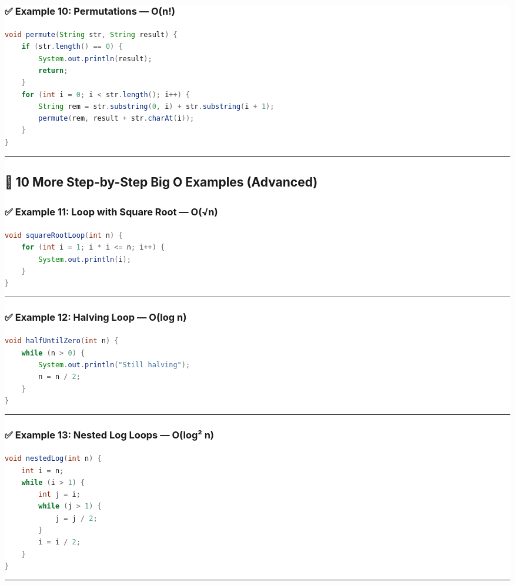 ### ✅ Example 10: Permutations — O(n!)

```java
void permute(String str, String result) {
    if (str.length() == 0) {
        System.out.println(result);
        return;
    }
    for (int i = 0; i < str.length(); i++) {
        String rem = str.substring(0, i) + str.substring(i + 1);
        permute(rem, result + str.charAt(i));
    }
}
```

---

## 🧪 10 More Step-by-Step Big O Examples (Advanced)

### ✅ Example 11: Loop with Square Root — O(√n)

```java
void squareRootLoop(int n) {
    for (int i = 1; i * i <= n; i++) {
        System.out.println(i);
    }
}
```

---

### ✅ Example 12: Halving Loop — O(log n)

```java
void halfUntilZero(int n) {
    while (n > 0) {
        System.out.println("Still halving");
        n = n / 2;
    }
}
```

---

### ✅ Example 13: Nested Log Loops — O(log² n)

```java
void nestedLog(int n) {
    int i = n;
    while (i > 1) {
        int j = i;
        while (j > 1) {
            j = j / 2;
        }
        i = i / 2;
    }
}
```

---